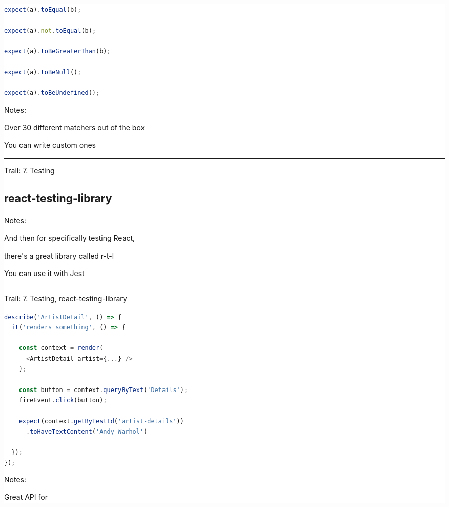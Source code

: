 ```javascript
expect(a).toEqual(b);

expect(a).not.toEqual(b);

expect(a).toBeGreaterThan(b);

expect(a).toBeNull();

expect(a).toBeUndefined();
```

Notes:

Over 30 different matchers out of the box

You can write custom ones

---

Trail: 7. Testing

## react-testing-library

Notes:

And then for specifically testing React,

there's a great library called r-t-l

You can use it with Jest

---

Trail: 7. Testing, react-testing-library

```javascript
describe('ArtistDetail', () => {
  it('renders something', () => {

    const context = render(
      <ArtistDetail artist={...} />
    );

    const button = context.queryByText('Details');
    fireEvent.click(button);

    expect(context.getByTestId('artist-details'))
      .toHaveTextContent('Andy Warhol')

  });
});
```

Notes:

Great API for
